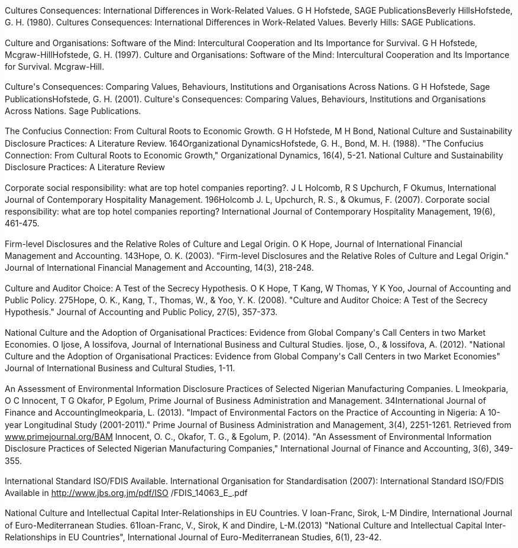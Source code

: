 Cultures Consequences: International Differences in Work-Related Values. G H Hofstede, SAGE PublicationsBeverly HillsHofstede, G. H. (1980). Cultures Consequences: International Differences in Work-Related Values. Beverly Hills: SAGE Publications.

Culture and Organisations: Software of the Mind: Intercultural Cooperation and Its Importance for Survival. G H Hofstede, Mcgraw-HillHofstede, G. H. (1997). Culture and Organisations: Software of the Mind: Intercultural Cooperation and Its Importance for Survival. Mcgraw-Hill.

Culture's Consequences: Comparing Values, Behaviours, Institutions and Organisations Across Nations. G H Hofstede, Sage PublicationsHofstede, G. H. (2001). Culture's Consequences: Comparing Values, Behaviours, Institutions and Organisations Across Nations. Sage Publications.

The Confucius Connection: From Cultural Roots to Economic Growth. G H Hofstede, M H Bond, National Culture and Sustainability Disclosure Practices: A Literature Review. 164Organizational DynamicsHofstede, G. H., Bond, M. H. (1988). "The Confucius Connection: From Cultural Roots to Economic Growth," Organizational Dynamics, 16(4), 5-21. National Culture and Sustainability Disclosure Practices: A Literature Review

Corporate social responsibility: what are top hotel companies reporting?. J L Holcomb, R S Upchurch, F Okumus, International Journal of Contemporary Hospitality Management. 196Holcomb J. L, Upchurch, R. S., & Okumus, F. (2007). Corporate social responsibility: what are top hotel companies reporting? International Journal of Contemporary Hospitality Management, 19(6), 461-475.

Firm-level Disclosures and the Relative Roles of Culture and Legal Origin. O K Hope, Journal of International Financial Management and Accounting. 143Hope, O. K. (2003). "Firm-level Disclosures and the Relative Roles of Culture and Legal Origin." Journal of International Financial Management and Accounting, 14(3), 218-248.

Culture and Auditor Choice: A Test of the Secrecy Hypothesis. O K Hope, T Kang, W Thomas, Y K Yoo, Journal of Accounting and Public Policy. 275Hope, O. K., Kang, T., Thomas, W., & Yoo, Y. K. (2008). "Culture and Auditor Choice: A Test of the Secrecy Hypothesis." Journal of Accounting and Public Policy, 27(5), 357-373.

National Culture and the Adoption of Organisational Practices: Evidence from Global Company's Call Centers in two Market Economies. O Ijose, A Iossifova, Journal of International Business and Cultural Studies. Ijose, O., & Iossifova, A. (2012). "National Culture and the Adoption of Organisational Practices: Evidence from Global Company's Call Centers in two Market Economies" Journal of International Business and Cultural Studies, 1-11.

An Assessment of Environmental Information Disclosure Practices of Selected Nigerian Manufacturing Companies. L Imeokparia, O C Innocent, T G Okafor, P Egolum, Prime Journal of Business Administration and Management. 34International Journal of Finance and AccountingImeokparia, L. (2013). "Impact of Environmental Factors on the Practice of Accounting in Nigeria: A 10-year Longitudinal Study (2001-2011)." Prime Journal of Business Administration and Management, 3(4), 2251-1261. Retrieved from www.primejournal.org/BAM Innocent, O. C., Okafor, T. G., & Egolum, P. (2014). "An Assessment of Environmental Information Disclosure Practices of Selected Nigerian Manufacturing Companies," International Journal of Finance and Accounting, 3(6), 349-355.

International Standard ISO/FDIS Available. International Organisation for Standardisation (2007): International Standard ISO/FDIS Available in http://www.jbs.org.jm/pdf/ISO /FDIS_14063_E_.pdf

National Culture and Intellectual Capital Inter-Relationships in EU Countries. V Ioan-Franc, Sirok, L-M Dindire, International Journal of Euro-Mediterranean Studies. 61Ioan-Franc, V., Sirok, K and Dindire, L-M.(2013) "National Culture and Intellectual Capital Inter- Relationships in EU Countries", International Journal of Euro-Mediterranean Studies, 6(1), 23-42.

